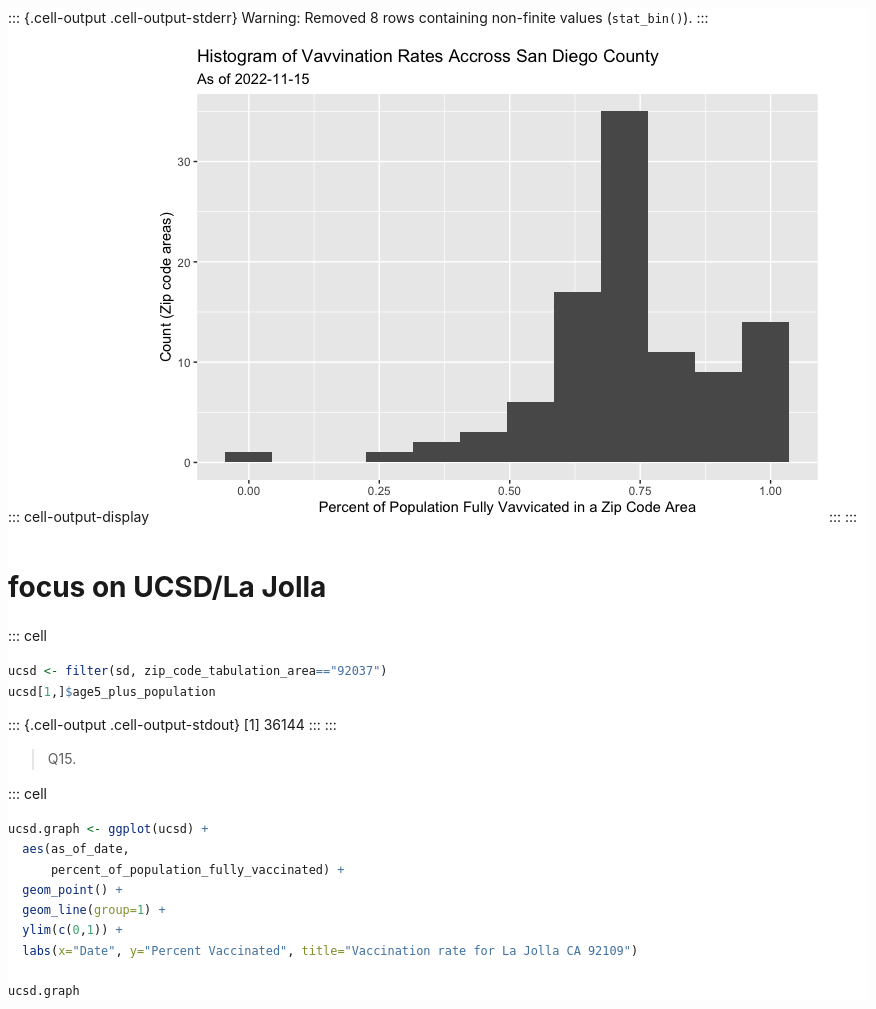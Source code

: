 ::: {.cell-output .cell-output-stderr}
    Warning: Removed 8 rows containing non-finite values (`stat_bin()`).
:::

::: cell-output-display
![](lab17_files/figure-markdown/unnamed-chunk-16-1.png)
:::
:::

# focus on UCSD/La Jolla

::: cell
``` {.r .cell-code}
ucsd <- filter(sd, zip_code_tabulation_area=="92037")
ucsd[1,]$age5_plus_population
```

::: {.cell-output .cell-output-stdout}
    [1] 36144
:::
:::

> Q15.

::: cell
``` {.r .cell-code}
ucsd.graph <- ggplot(ucsd) +
  aes(as_of_date,
      percent_of_population_fully_vaccinated) +
  geom_point() +
  geom_line(group=1) +
  ylim(c(0,1)) +
  labs(x="Date", y="Percent Vaccinated", title="Vaccination rate for La Jolla CA 92109")

ucsd.graph
```
